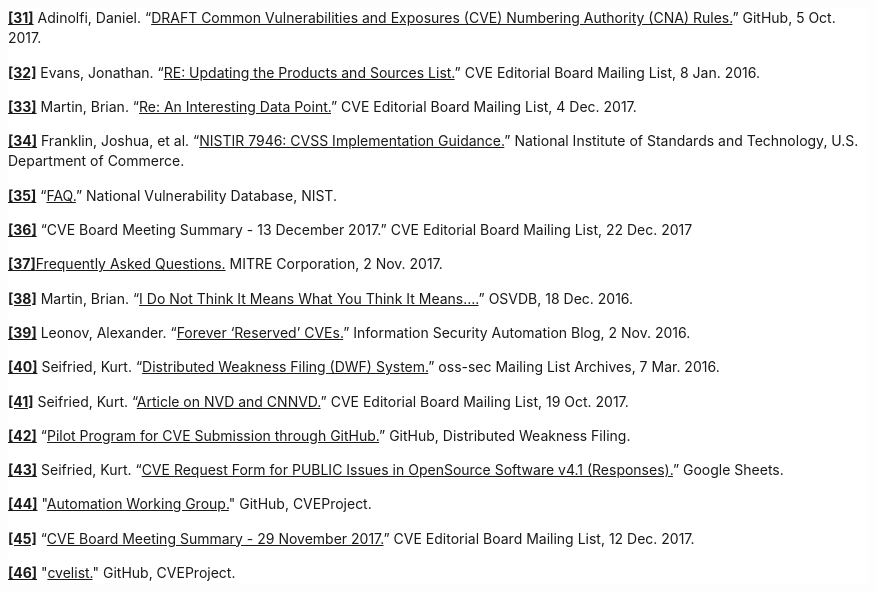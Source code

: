<b name="f31"><a href="#a31">[31]</a></b> Adinolfi, Daniel. “<a href="https://github.com/CVEProject/docs/blob/cna-documents/cna/CNA%20Rules/CNA%20Rules%20Development/CNA%20Rules%20v2.0week8.docx">DRAFT Common Vulnerabilities and Exposures (CVE) Numbering Authority (CNA) Rules.</a>” GitHub, 5 Oct. 2017.

<b name="f32"><a href="#a32">[32]</a></b> Evans, Jonathan. “<a href="https://cve.mitre.org/data/board/archives/2016-01/msg00016.html">RE: Updating the Products and Sources List.</a>” CVE Editorial Board Mailing List, 8 Jan. 2016.

<b name="f33"><a href="#a33">[33]</a></b> Martin, Brian. “<a href="https://cve.mitre.org/data/board/archives/2017-12/msg00004.html">Re: An Interesting Data Point.</a>” CVE Editorial Board Mailing List, 4 Dec. 2017.

<b name="f34"><a href="#a34">[34]</a></b> Franklin, Joshua, et al. “<a href="http://nvlpubs.nist.gov/nistpubs/ir/2014/NIST.IR.7946.pdf">NISTIR 7946: CVSS Implementation Guidance.</a>” National Institute of Standards and Technology, U.S. Department of Commerce.

<b name="f35"><a href="#a35">[35]</a></b> “<a href="https://nvd.nist.gov/general/faq">FAQ.</a>” National Vulnerability Database, NIST.

<b name="f36"><a href="#a36">[36]</a></b> “CVE Board Meeting Summary - 13 December 2017.” CVE Editorial Board Mailing List, 22 Dec. 2017

<b name="f37"><a href="#a37">[37]</a></b><a href="https://cve.mitre.org/about/faqs.html#cve_entry_references">Frequently Asked Questions.</a> MITRE Corporation, 2 Nov. 2017.

<b name="f38"><a href="#a38">[38]</a></b> Martin, Brian. “<a href="https://blog.osvdb.org/2016/12/19/dont_think_it_means_what_you_think_it_means/">I Do Not Think It Means What You Think It Means….</a>” OSVDB, 18 Dec. 2016.

<b name="f39"><a href="#a39">[39]</a></b> Leonov, Alexander. “<a href="https://avleonov.com/2016/11/01/forever-reserved-cves/">Forever ‘Reserved’ CVEs.</a>” Information Security Automation Blog, 2 Nov. 2016.

<b name="f40"><a href="#a40">[40]</a></b> Seifried, Kurt. “<a href="http://seclists.org/oss-sec/2016/q1/560">Distributed Weakness Filing (DWF) System.</a>” oss-sec Mailing List Archives, 7 Mar. 2016.

<b name="f41"><a href="#a41">[41]</a></b> Seifried, Kurt. “<a href="https://cve.mitre.org/data/board/archives/2017-10/msg00048.html">Article on NVD and CNNVD.</a>” CVE Editorial Board Mailing List, 19 Oct. 2017.

<b name="f42"><a href="#a42">[42]</a></b> “<a href="https://github.com/distributedweaknessfiling/cvelist">Pilot Program for CVE Submission through GitHub.</a>” GitHub, Distributed Weakness Filing.

<b name="f43"><a href="#a43">[43]</a></b> Seifried, Kurt. “<a href="https://docs.google.com/spreadsheets/d/1Jq_OpPxS5q8dLYdoWjKmklQG2AH8d9vl_2oKp-eGwA0">CVE Request Form for PUBLIC Issues in OpenSource Software v4.1 (Responses).</a>” Google Sheets.

<b name="f44"><a href="#a44">[44]</a></b> "<a href="https://github.com/CVEProject/automation-working-group">Automation Working Group.</a>" GitHub, CVEProject.

<b name="f45"><a href="#a45">[45]</a></b> “<a href="https://cve.mitre.org/data/board/archives/2017-12/msg00025.html">CVE Board Meeting Summary - 29 November 2017.</a>” CVE Editorial Board Mailing List, 12 Dec. 2017.

<b name="f46"><a href="#a46">[46]</a></b>  "<a href="https://github.com/CVEProject/cvelist/commits/master">cvelist.</a>" GitHub, CVEProject.
